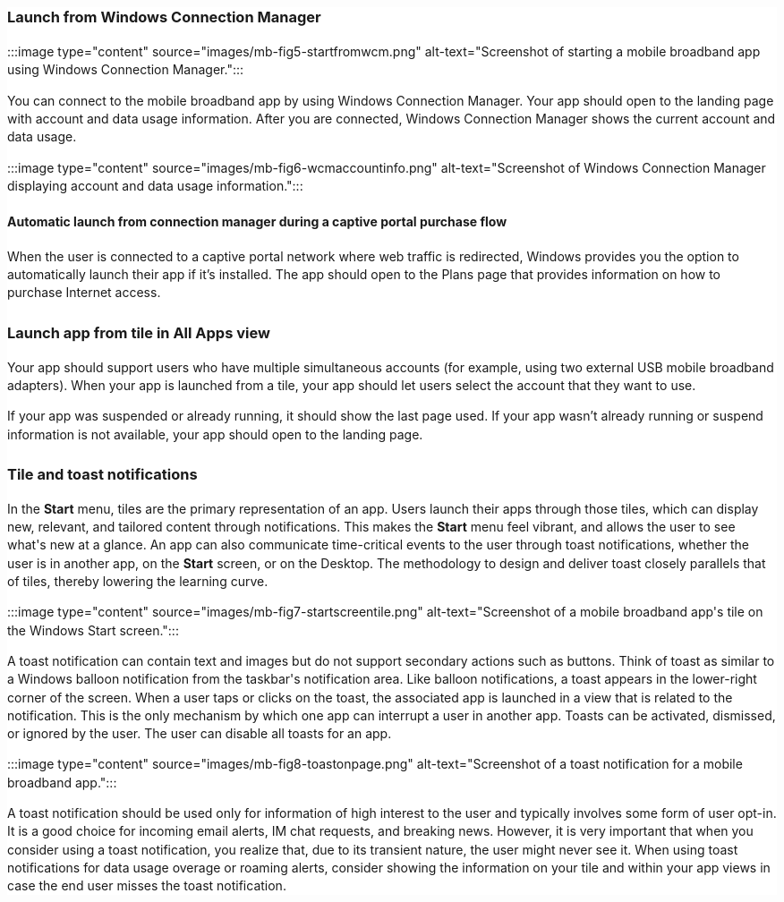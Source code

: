 ### Launch from Windows Connection Manager

:::image type="content" source="images/mb-fig5-startfromwcm.png" alt-text="Screenshot of starting a mobile broadband app using Windows Connection Manager.":::

You can connect to the mobile broadband app by using Windows Connection Manager. Your app should open to the landing page with account and data usage information. After you are connected, Windows Connection Manager shows the current account and data usage.

:::image type="content" source="images/mb-fig6-wcmaccountinfo.png" alt-text="Screenshot of Windows Connection Manager displaying account and data usage information.":::

#### Automatic launch from connection manager during a captive portal purchase flow

When the user is connected to a captive portal network where web traffic is redirected, Windows provides you the option to automatically launch their app if it’s installed. The app should open to the Plans page that provides information on how to purchase Internet access.

### Launch app from tile in All Apps view

Your app should support users who have multiple simultaneous accounts (for example, using two external USB mobile broadband adapters). When your app is launched from a tile, your app should let users select the account that they want to use.

If your app was suspended or already running, it should show the last page used. If your app wasn’t already running or suspend information is not available, your app should open to the landing page.

### Tile and toast notifications

In the **Start** menu, tiles are the primary representation of an app. Users launch their apps through those tiles, which can display new, relevant, and tailored content through notifications. This makes the **Start** menu feel vibrant, and allows the user to see what's new at a glance. An app can also communicate time-critical events to the user through toast notifications, whether the user is in another app, on the **Start** screen, or on the Desktop. The methodology to design and deliver toast closely parallels that of tiles, thereby lowering the learning curve.

:::image type="content" source="images/mb-fig7-startscreentile.png" alt-text="Screenshot of a mobile broadband app's tile on the Windows Start screen.":::

A toast notification can contain text and images but do not support secondary actions such as buttons. Think of toast as similar to a Windows balloon notification from the taskbar's notification area. Like balloon notifications, a toast appears in the lower-right corner of the screen. When a user taps or clicks on the toast, the associated app is launched in a view that is related to the notification. This is the only mechanism by which one app can interrupt a user in another app. Toasts can be activated, dismissed, or ignored by the user. The user can disable all toasts for an app.

:::image type="content" source="images/mb-fig8-toastonpage.png" alt-text="Screenshot of a toast notification for a mobile broadband app.":::

A toast notification should be used only for information of high interest to the user and typically involves some form of user opt-in. It is a good choice for incoming email alerts, IM chat requests, and breaking news. However, it is very important that when you consider using a toast notification, you realize that, due to its transient nature, the user might never see it. When using toast notifications for data usage overage or roaming alerts, consider showing the information on your tile and within your app views in case the end user misses the toast notification.
